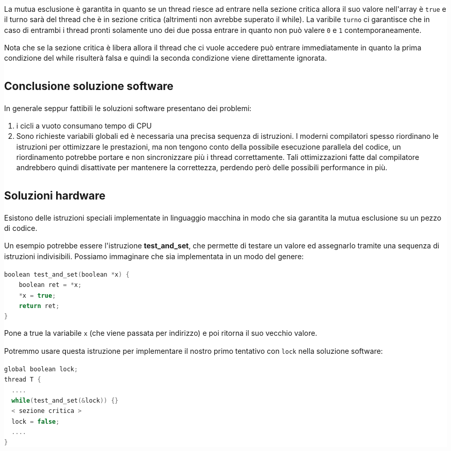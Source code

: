 La mutua esclusione è garantita in quanto se un thread riesce ad entrare nella sezione critica allora il suo valore nell'array è `true` e il turno sarà del thread che è in sezione critica (altrimenti non avrebbe superato il while).
La varibile `turno` ci garantisce che in caso di entrambi i thread pronti solamente uno dei due possa entrare in quanto non può valere `0` e `1` contemporaneamente.

Nota che se la sezione critica è libera allora il thread che ci vuole accedere può entrare immediatamente in quanto la prima condizione del while risulterà falsa e quindi la seconda condizione viene direttamente ignorata.

## Conclusione soluzione software

In generale seppur fattibili le soluzioni software presentano dei problemi:

1. i cicli a vuoto consumano tempo di CPU
2. Sono richieste variabili globali ed è necessaria una precisa sequenza di istruzioni.
	I moderni compilatori spesso riordinano le istruzioni per ottimizzare le prestazioni, ma non tengono conto della possibile esecuzione parallela del codice, un riordinamento potrebbe portare e non sincronizzare più i thread correttamente.
	Tali ottimizzazioni fatte dal compilatore andrebbero quindi disattivate per mantenere la correttezza, perdendo però delle possibili performance in più.

## Soluzioni hardware

Esistono delle istruzioni speciali implementate in linguaggio macchina in modo che sia garantita la mutua esclusione su un pezzo di codice.

Un esempio potrebbe essere l'istruzione **test_and_set**, che permette di testare un valore ed assegnarlo tramite una sequenza di istruzioni indivisibili.
Possiamo immaginare che sia implementata in un modo del genere:

```c
boolean test_and_set(boolean *x) {
    boolean ret = *x;
    *x = true;
    return ret;
}
```

Pone a true la variabile `x` (che viene passata per indirizzo) e poi ritorna il suo vecchio valore.

Potremmo usare questa istruzione per implementare il nostro primo tentativo con `lock` nella soluzione software:

```c
global boolean lock;
thread T {
  ....
  while(test_and_set(&lock)) {}
  < sezione critica >
  lock = false;
  ....
}
```
